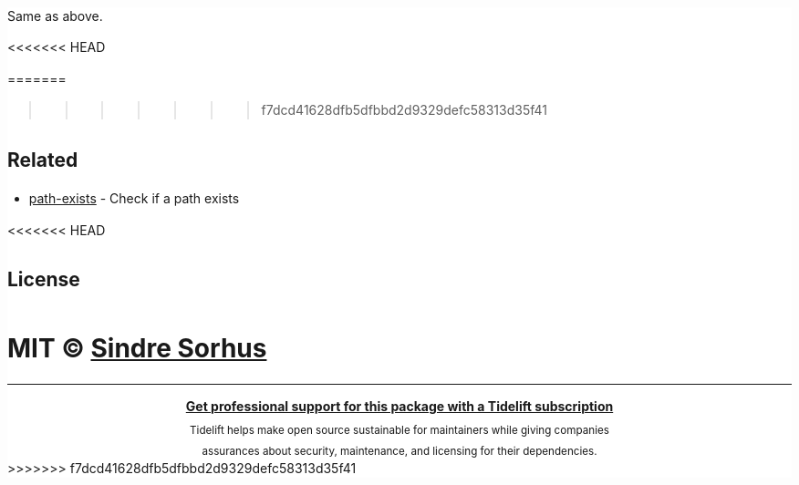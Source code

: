 Same as above.

<<<<<<< HEAD

=======
>>>>>>> f7dcd41628dfb5dfbbd2d9329defc58313d35f41
## Related

- [path-exists](https://github.com/sindresorhus/path-exists) - Check if a path exists

<<<<<<< HEAD

## License

MIT © [Sindre Sorhus](https://sindresorhus.com)
=======
---

<div align="center">
	<b>
		<a href="https://tidelift.com/subscription/pkg/npm-locate-path?utm_source=npm-locate-path&utm_medium=referral&utm_campaign=readme">Get professional support for this package with a Tidelift subscription</a>
	</b>
	<br>
	<sub>
		Tidelift helps make open source sustainable for maintainers while giving companies<br>assurances about security, maintenance, and licensing for their dependencies.
	</sub>
</div>
>>>>>>> f7dcd41628dfb5dfbbd2d9329defc58313d35f41
